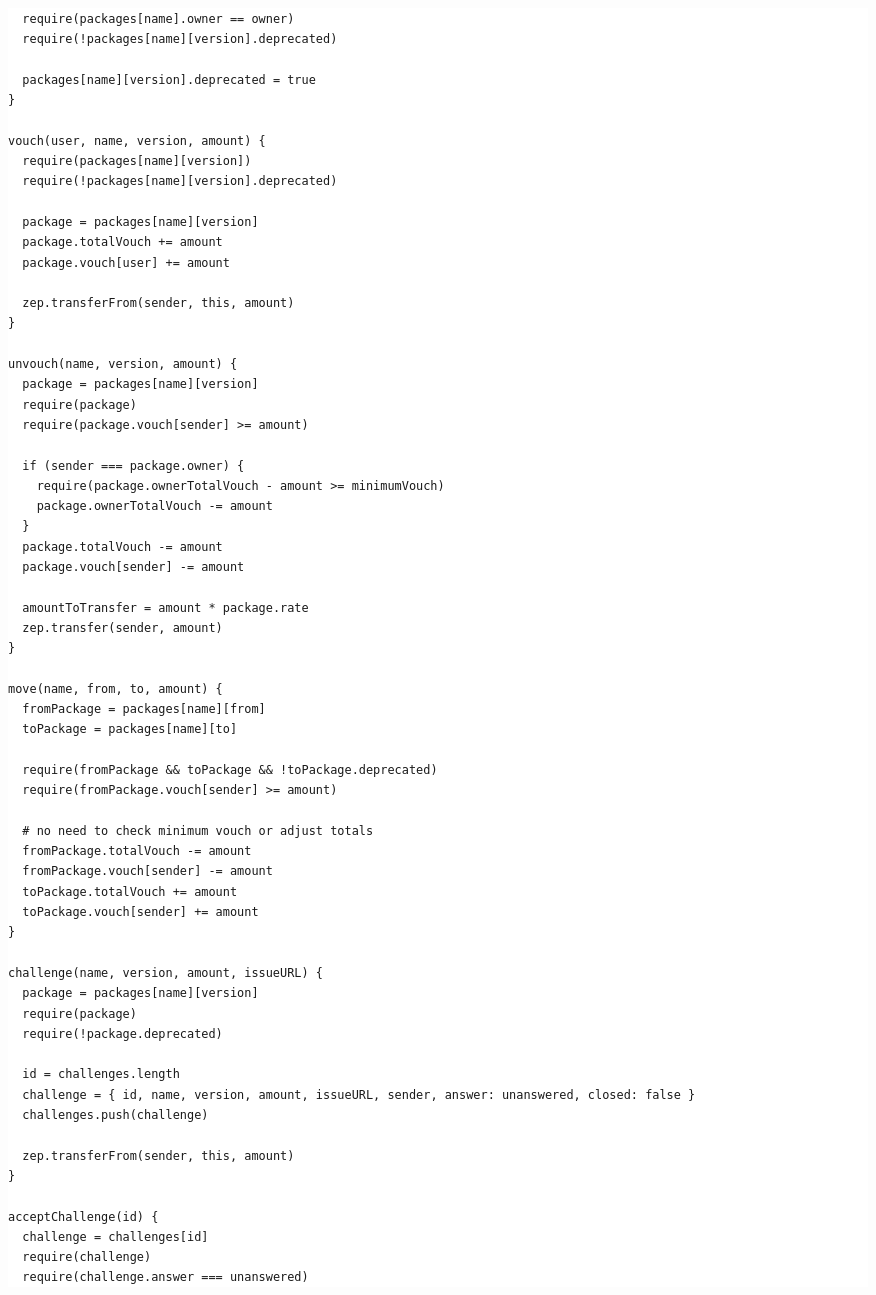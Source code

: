 ```
  require(packages[name].owner == owner)
  require(!packages[name][version].deprecated)
  
  packages[name][version].deprecated = true
}

vouch(user, name, version, amount) {
  require(packages[name][version])
  require(!packages[name][version].deprecated)
  
  package = packages[name][version]
  package.totalVouch += amount
  package.vouch[user] += amount
  
  zep.transferFrom(sender, this, amount)
}

unvouch(name, version, amount) {
  package = packages[name][version]
  require(package)
  require(package.vouch[sender] >= amount)
  
  if (sender === package.owner) {
    require(package.ownerTotalVouch - amount >= minimumVouch)
    package.ownerTotalVouch -= amount
  }
  package.totalVouch -= amount
  package.vouch[sender] -= amount
  
  amountToTransfer = amount * package.rate
  zep.transfer(sender, amount)
}

move(name, from, to, amount) {
  fromPackage = packages[name][from]
  toPackage = packages[name][to]
  
  require(fromPackage && toPackage && !toPackage.deprecated)
  require(fromPackage.vouch[sender] >= amount)

  # no need to check minimum vouch or adjust totals
  fromPackage.totalVouch -= amount
  fromPackage.vouch[sender] -= amount
  toPackage.totalVouch += amount
  toPackage.vouch[sender] += amount
}

challenge(name, version, amount, issueURL) {
  package = packages[name][version]
  require(package)
  require(!package.deprecated)
  
  id = challenges.length
  challenge = { id, name, version, amount, issueURL, sender, answer: unanswered, closed: false }
  challenges.push(challenge)
  
  zep.transferFrom(sender, this, amount)
}

acceptChallenge(id) {
  challenge = challenges[id]
  require(challenge)
  require(challenge.answer === unanswered)
```